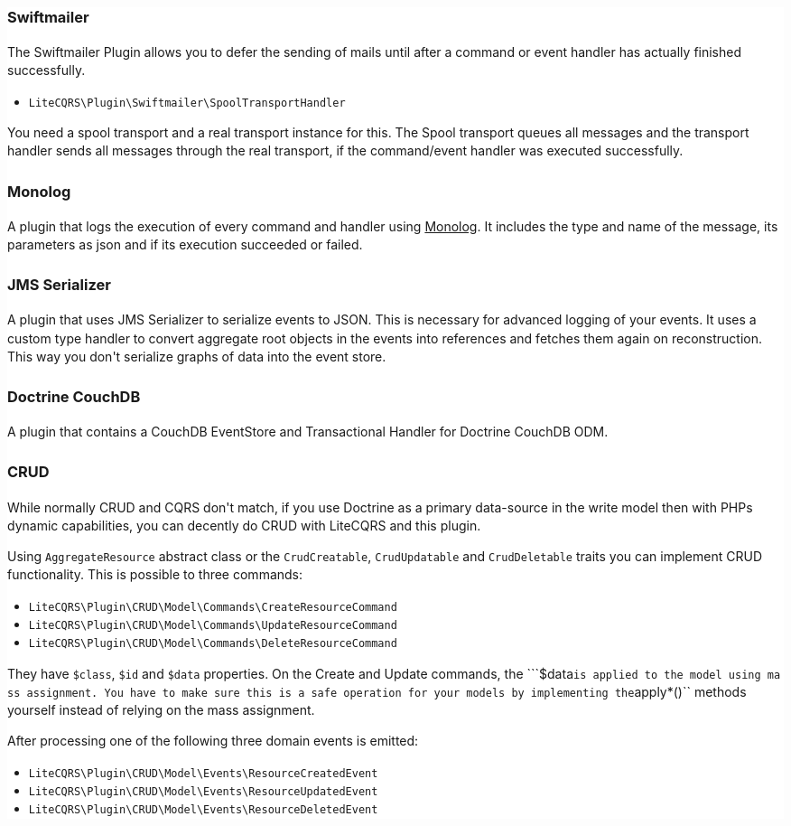 ### Swiftmailer

The Swiftmailer Plugin allows you to defer the sending of mails until after a command or event
handler has actually finished successfully.

- ``LiteCQRS\Plugin\Swiftmailer\SpoolTransportHandler``

You need a spool transport and a real transport instance for this. The Spool transport queues
all messages and the transport handler sends all messages through the real transport, if the
command/event handler was executed successfully.

### Monolog

A plugin that logs the execution of every command and handler using
[Monolog](https://github.com/Seldaek/monolog).  It includes the type and name
of the message, its parameters as json and if its execution succeeded or failed.

### JMS Serializer

A plugin that uses JMS Serializer to serialize events to JSON. This is necessary
for advanced logging of your events. It uses a custom type handler to convert
aggregate root objects in the events into references and fetches them again
on reconstruction. This way you don't serialize graphs of data into the event store.

### Doctrine CouchDB

A plugin that contains a CouchDB EventStore and Transactional Handler for
Doctrine CouchDB ODM.

### CRUD

While normally CRUD and CQRS don't match, if you use Doctrine as a primary data-source in the
write model then with PHPs dynamic capabilities, you can decently do CRUD with LiteCQRS and
this plugin.

Using ``AggregateResource`` abstract class or the ``CrudCreatable``, ``CrudUpdatable`` and
``CrudDeletable`` traits you can implement CRUD functionality. This is possible to three commands:

- ``LiteCQRS\Plugin\CRUD\Model\Commands\CreateResourceCommand``
- ``LiteCQRS\Plugin\CRUD\Model\Commands\UpdateResourceCommand``
- ``LiteCQRS\Plugin\CRUD\Model\Commands\DeleteResourceCommand``

They have ``$class``, ``$id`` and ``$data`` properties. On the Create and Update commands,
the ```$data`` is applied to the model using mass assignment. You have to make sure
this is a safe operation for your models by implementing the ``apply*()`` methods yourself
instead of relying on the mass assignment.

After processing one of the following three domain events is emitted:

- ``LiteCQRS\Plugin\CRUD\Model\Events\ResourceCreatedEvent``
- ``LiteCQRS\Plugin\CRUD\Model\Events\ResourceUpdatedEvent``
- ``LiteCQRS\Plugin\CRUD\Model\Events\ResourceDeletedEvent``

